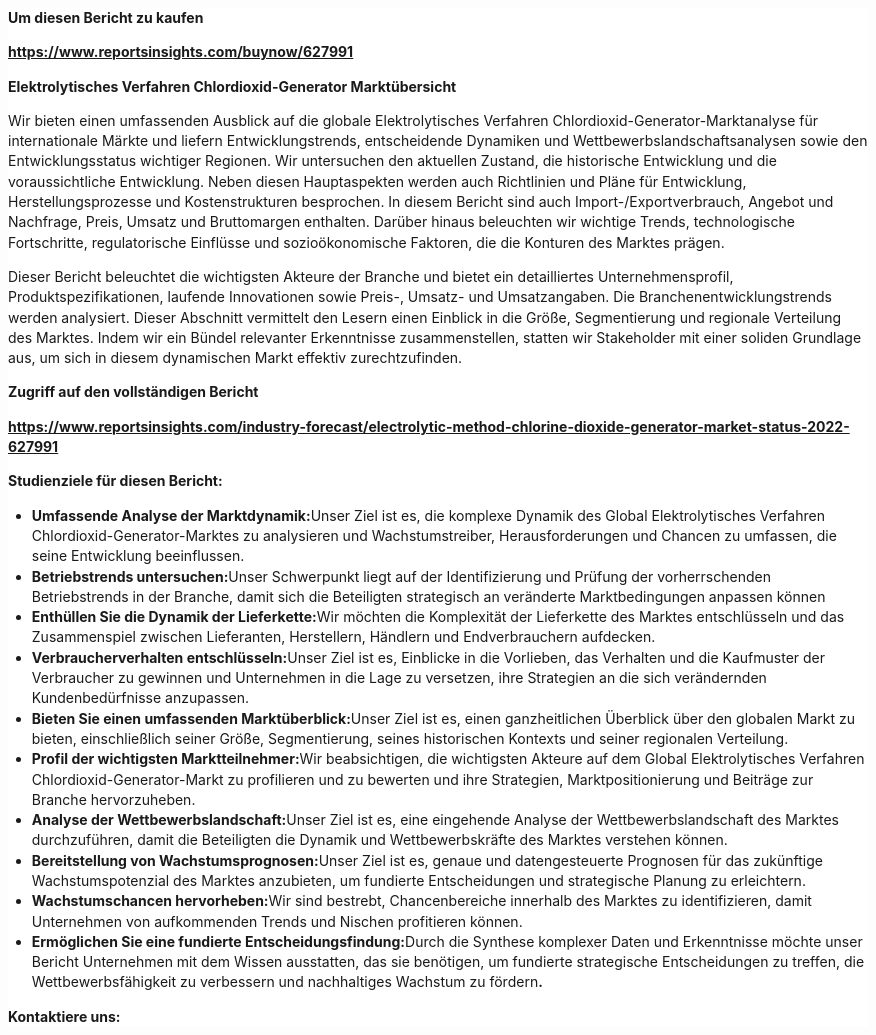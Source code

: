 <strong>Um diesen Bericht zu kaufen</strong>

<a href=https://www.reportsinsights.com/buynow/627991><strong><u>https://www.reportsinsights.com/buynow/627991</u></strong></a>

<strong>Elektrolytisches Verfahren Chlordioxid-Generator Marktübersicht</strong>

Wir bieten einen umfassenden Ausblick auf die globale Elektrolytisches Verfahren Chlordioxid-Generator-Marktanalyse für internationale Märkte und liefern Entwicklungstrends, entscheidende Dynamiken und Wettbewerbslandschaftsanalysen sowie den Entwicklungsstatus wichtiger Regionen. Wir untersuchen den aktuellen Zustand, die historische Entwicklung und die voraussichtliche Entwicklung. Neben diesen Hauptaspekten werden auch Richtlinien und Pläne für Entwicklung, Herstellungsprozesse und Kostenstrukturen besprochen. In diesem Bericht sind auch Import-/Exportverbrauch, Angebot und Nachfrage, Preis, Umsatz und Bruttomargen enthalten. Darüber hinaus beleuchten wir wichtige Trends, technologische Fortschritte, regulatorische Einflüsse und sozioökonomische Faktoren, die die Konturen des Marktes prägen.

Dieser Bericht beleuchtet die wichtigsten Akteure der Branche und bietet ein detailliertes Unternehmensprofil, Produktspezifikationen, laufende Innovationen sowie Preis-, Umsatz- und Umsatzangaben. Die Branchenentwicklungstrends werden analysiert. Dieser Abschnitt vermittelt den Lesern einen Einblick in die Größe, Segmentierung und regionale Verteilung des Marktes. Indem wir ein Bündel relevanter Erkenntnisse zusammenstellen, statten wir Stakeholder mit einer soliden Grundlage aus, um sich in diesem dynamischen Markt effektiv zurechtzufinden.

<strong>Zugriff auf den vollständigen Bericht</strong>

<a href=https://www.reportsinsights.com/industry-forecast/electrolytic-method-chlorine-dioxide-generator-market-status-2022-627991><strong>https://www.reportsinsights.com/industry-forecast/electrolytic-method-chlorine-dioxide-generator-market-status-2022-627991</strong></a>

<strong>Studienziele für diesen Bericht:</strong>
<ul>
  <li><strong>Umfassende Analyse der Marktdynamik:</strong>Unser Ziel ist es, die komplexe Dynamik des Global Elektrolytisches Verfahren Chlordioxid-Generator-Marktes zu analysieren und Wachstumstreiber, Herausforderungen und Chancen zu umfassen, die seine Entwicklung beeinflussen.</li>
  <li><strong>Betriebstrends untersuchen:</strong>Unser Schwerpunkt liegt auf der Identifizierung und Prüfung der vorherrschenden Betriebstrends in der Branche, damit sich die Beteiligten strategisch an veränderte Marktbedingungen anpassen können</li>
  <li><strong>Enthüllen Sie die Dynamik der Lieferkette:</strong>Wir möchten die Komplexität der Lieferkette des Marktes entschlüsseln und das Zusammenspiel zwischen Lieferanten, Herstellern, Händlern und Endverbrauchern aufdecken.</li>
  <li><strong>Verbraucherverhalten entschlüsseln:</strong>Unser Ziel ist es, Einblicke in die Vorlieben, das Verhalten und die Kaufmuster der Verbraucher zu gewinnen und Unternehmen in die Lage zu versetzen, ihre Strategien an die sich verändernden Kundenbedürfnisse anzupassen.</li>
  <li><strong>Bieten Sie einen umfassenden Marktüberblick:</strong>Unser Ziel ist es, einen ganzheitlichen Überblick über den globalen Markt zu bieten, einschließlich seiner Größe, Segmentierung, seines historischen Kontexts und seiner regionalen Verteilung.</li>
  <li><strong>Profil der wichtigsten Marktteilnehmer:</strong>Wir beabsichtigen, die wichtigsten Akteure auf dem Global Elektrolytisches Verfahren Chlordioxid-Generator-Markt zu profilieren und zu bewerten und ihre Strategien, Marktpositionierung und Beiträge zur Branche hervorzuheben.</li>
  <li><strong>Analyse der Wettbewerbslandschaft:</strong>Unser Ziel ist es, eine eingehende Analyse der Wettbewerbslandschaft des Marktes durchzuführen, damit die Beteiligten die Dynamik und Wettbewerbskräfte des Marktes verstehen können.</li>
  <li><strong>Bereitstellung von Wachstumsprognosen:</strong>Unser Ziel ist es, genaue und datengesteuerte Prognosen für das zukünftige Wachstumspotenzial des Marktes anzubieten, um fundierte Entscheidungen und strategische Planung zu erleichtern.</li>
  <li><strong>Wachstumschancen hervorheben:</strong>Wir sind bestrebt, Chancenbereiche innerhalb des Marktes zu identifizieren, damit Unternehmen von aufkommenden Trends und Nischen profitieren können.</li>
  <li><strong>Ermöglichen Sie eine fundierte Entscheidungsfindung:</strong>Durch die Synthese komplexer Daten und Erkenntnisse möchte unser Bericht Unternehmen mit dem Wissen ausstatten, das sie benötigen, um fundierte strategische Entscheidungen zu treffen, die Wettbewerbsfähigkeit zu verbessern und nachhaltiges Wachstum zu fördern<strong>.</strong></li>
</ul>
<strong>Kontaktiere uns:</strong>
